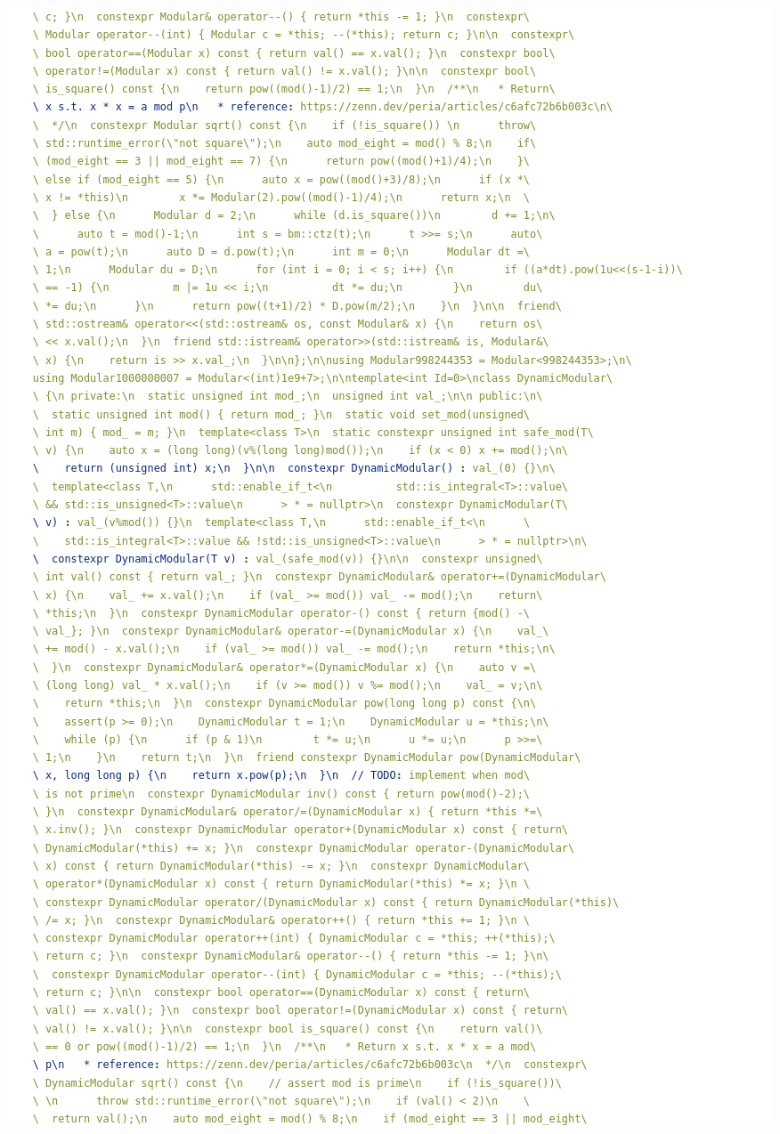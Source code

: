 ```yaml
    \ c; }\n  constexpr Modular& operator--() { return *this -= 1; }\n  constexpr\
    \ Modular operator--(int) { Modular c = *this; --(*this); return c; }\n\n  constexpr\
    \ bool operator==(Modular x) const { return val() == x.val(); }\n  constexpr bool\
    \ operator!=(Modular x) const { return val() != x.val(); }\n\n  constexpr bool\
    \ is_square() const {\n    return pow((mod()-1)/2) == 1;\n  }\n  /**\n   * Return\
    \ x s.t. x * x = a mod p\n   * reference: https://zenn.dev/peria/articles/c6afc72b6b003c\n\
    \  */\n  constexpr Modular sqrt() const {\n    if (!is_square()) \n      throw\
    \ std::runtime_error(\"not square\");\n    auto mod_eight = mod() % 8;\n    if\
    \ (mod_eight == 3 || mod_eight == 7) {\n      return pow((mod()+1)/4);\n    }\
    \ else if (mod_eight == 5) {\n      auto x = pow((mod()+3)/8);\n      if (x *\
    \ x != *this)\n        x *= Modular(2).pow((mod()-1)/4);\n      return x;\n  \
    \  } else {\n      Modular d = 2;\n      while (d.is_square())\n        d += 1;\n\
    \      auto t = mod()-1;\n      int s = bm::ctz(t);\n      t >>= s;\n      auto\
    \ a = pow(t);\n      auto D = d.pow(t);\n      int m = 0;\n      Modular dt =\
    \ 1;\n      Modular du = D;\n      for (int i = 0; i < s; i++) {\n        if ((a*dt).pow(1u<<(s-1-i))\
    \ == -1) {\n          m |= 1u << i;\n          dt *= du;\n        }\n        du\
    \ *= du;\n      }\n      return pow((t+1)/2) * D.pow(m/2);\n    }\n  }\n\n  friend\
    \ std::ostream& operator<<(std::ostream& os, const Modular& x) {\n    return os\
    \ << x.val();\n  }\n  friend std::istream& operator>>(std::istream& is, Modular&\
    \ x) {\n    return is >> x.val_;\n  }\n\n};\n\nusing Modular998244353 = Modular<998244353>;\n\
    using Modular1000000007 = Modular<(int)1e9+7>;\n\ntemplate<int Id=0>\nclass DynamicModular\
    \ {\n private:\n  static unsigned int mod_;\n  unsigned int val_;\n\n public:\n\
    \  static unsigned int mod() { return mod_; }\n  static void set_mod(unsigned\
    \ int m) { mod_ = m; }\n  template<class T>\n  static constexpr unsigned int safe_mod(T\
    \ v) {\n    auto x = (long long)(v%(long long)mod());\n    if (x < 0) x += mod();\n\
    \    return (unsigned int) x;\n  }\n\n  constexpr DynamicModular() : val_(0) {}\n\
    \  template<class T,\n      std::enable_if_t<\n          std::is_integral<T>::value\
    \ && std::is_unsigned<T>::value\n      > * = nullptr>\n  constexpr DynamicModular(T\
    \ v) : val_(v%mod()) {}\n  template<class T,\n      std::enable_if_t<\n      \
    \    std::is_integral<T>::value && !std::is_unsigned<T>::value\n      > * = nullptr>\n\
    \  constexpr DynamicModular(T v) : val_(safe_mod(v)) {}\n\n  constexpr unsigned\
    \ int val() const { return val_; }\n  constexpr DynamicModular& operator+=(DynamicModular\
    \ x) {\n    val_ += x.val();\n    if (val_ >= mod()) val_ -= mod();\n    return\
    \ *this;\n  }\n  constexpr DynamicModular operator-() const { return {mod() -\
    \ val_}; }\n  constexpr DynamicModular& operator-=(DynamicModular x) {\n    val_\
    \ += mod() - x.val();\n    if (val_ >= mod()) val_ -= mod();\n    return *this;\n\
    \  }\n  constexpr DynamicModular& operator*=(DynamicModular x) {\n    auto v =\
    \ (long long) val_ * x.val();\n    if (v >= mod()) v %= mod();\n    val_ = v;\n\
    \    return *this;\n  }\n  constexpr DynamicModular pow(long long p) const {\n\
    \    assert(p >= 0);\n    DynamicModular t = 1;\n    DynamicModular u = *this;\n\
    \    while (p) {\n      if (p & 1)\n        t *= u;\n      u *= u;\n      p >>=\
    \ 1;\n    }\n    return t;\n  }\n  friend constexpr DynamicModular pow(DynamicModular\
    \ x, long long p) {\n    return x.pow(p);\n  }\n  // TODO: implement when mod\
    \ is not prime\n  constexpr DynamicModular inv() const { return pow(mod()-2);\
    \ }\n  constexpr DynamicModular& operator/=(DynamicModular x) { return *this *=\
    \ x.inv(); }\n  constexpr DynamicModular operator+(DynamicModular x) const { return\
    \ DynamicModular(*this) += x; }\n  constexpr DynamicModular operator-(DynamicModular\
    \ x) const { return DynamicModular(*this) -= x; }\n  constexpr DynamicModular\
    \ operator*(DynamicModular x) const { return DynamicModular(*this) *= x; }\n \
    \ constexpr DynamicModular operator/(DynamicModular x) const { return DynamicModular(*this)\
    \ /= x; }\n  constexpr DynamicModular& operator++() { return *this += 1; }\n \
    \ constexpr DynamicModular operator++(int) { DynamicModular c = *this; ++(*this);\
    \ return c; }\n  constexpr DynamicModular& operator--() { return *this -= 1; }\n\
    \  constexpr DynamicModular operator--(int) { DynamicModular c = *this; --(*this);\
    \ return c; }\n\n  constexpr bool operator==(DynamicModular x) const { return\
    \ val() == x.val(); }\n  constexpr bool operator!=(DynamicModular x) const { return\
    \ val() != x.val(); }\n\n  constexpr bool is_square() const {\n    return val()\
    \ == 0 or pow((mod()-1)/2) == 1;\n  }\n  /**\n   * Return x s.t. x * x = a mod\
    \ p\n   * reference: https://zenn.dev/peria/articles/c6afc72b6b003c\n  */\n  constexpr\
    \ DynamicModular sqrt() const {\n    // assert mod is prime\n    if (!is_square())\
    \ \n      throw std::runtime_error(\"not square\");\n    if (val() < 2)\n    \
    \  return val();\n    auto mod_eight = mod() % 8;\n    if (mod_eight == 3 || mod_eight\
```